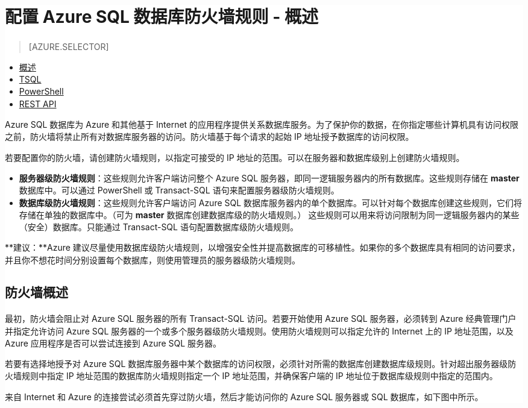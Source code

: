 <properties
   pageTitle="配置 SQL Server 防火墙概述 | Azure"
   description="了解如何配置使用服务器级和数据库级防火墙规则的 SQL 数据库防火墙以管理访问权限。"
   keywords="数据库防火墙"
   services="sql-database"
   documentationCenter=""
   authors="BYHAM"
   manager="jhubbard"
   editor="cgronlun"
   tags=""/>

<tags
   ms.service="sql-database"
   ms.devlang="na"
   ms.topic="article"
   ms.tgt_pltfrm="na"
   ms.workload="data-management"
   ms.date="09/14/2016"
   wacn.date="11/16/2016"
   ms.author="rickbyh"/>  


# 配置 Azure SQL 数据库防火墙规则 - 概述


> [AZURE.SELECTOR]
- [概述](/documentation/articles/sql-database-firewall-configure)
- [TSQL](/documentation/articles/sql-database-configure-firewall-settings-tsql)
- [PowerShell](/documentation/articles/sql-database-configure-firewall-settings-powershell)
- [REST API](/documentation/articles/sql-database-configure-firewall-settings-rest)


Azure SQL 数据库为 Azure 和其他基于 Internet 的应用程序提供关系数据库服务。为了保护你的数据，在你指定哪些计算机具有访问权限之前，防火墙将禁止所有对数据库服务器的访问。防火墙基于每个请求的起始 IP 地址授予数据库的访问权限。

若要配置你的防火墙，请创建防火墙规则，以指定可接受的 IP 地址的范围。可以在服务器和数据库级别上创建防火墙规则。

- **服务器级防火墙规则**：这些规则允许客户端访问整个 Azure SQL 服务器，即同一逻辑服务器内的所有数据库。这些规则存储在 **master** 数据库中。可以通过 PowerShell 或 Transact-SQL 语句来配置服务器级防火墙规则。
- **数据库级防火墙规则**：这些规则允许客户端访问 Azure SQL 数据库服务器内的单个数据库。可以针对每个数据库创建这些规则，它们将存储在单独的数据库中。（可为 **master** 数据库创建数据库级的防火墙规则。） 这些规则可以用来将访问限制为同一逻辑服务器内的某些（安全）数据库。只能通过 Transact-SQL 语句配置数据库级防火墙规则。

**建议：**Azure 建议尽量使用数据库级防火墙规则，以增强安全性并提高数据库的可移植性。如果你的多个数据库具有相同的访问要求，并且你不想花时间分别设置每个数据库，则使用管理员的服务器级防火墙规则。


## 防火墙概述

最初，防火墙会阻止对 Azure SQL 服务器的所有 Transact-SQL 访问。若要开始使用 Azure SQL 服务器，必须转到 Azure 经典管理门户并指定允许访问 Azure SQL 服务器的一个或多个服务器级防火墙规则。使用防火墙规则可以指定允许的 Internet 上的 IP 地址范围，以及 Azure 应用程序是否可以尝试连接到 Azure SQL 服务器。

若要有选择地授予对 Azure SQL 数据库服务器中某个数据库的访问权限，必须针对所需的数据库创建数据库级规则。针对超出服务器级防火墙规则中指定 IP 地址范围的数据库防火墙规则指定一个 IP 地址范围，并确保客户端的 IP 地址位于数据库级规则中指定的范围内。

来自 Internet 和 Azure 的连接尝试必须首先穿过防火墙，然后才能访问你的 Azure SQL 服务器或 SQL 数据库，如下图中所示。


[1]: ./media/sql-database-firewall-configure/sqldb-firewall-1.png